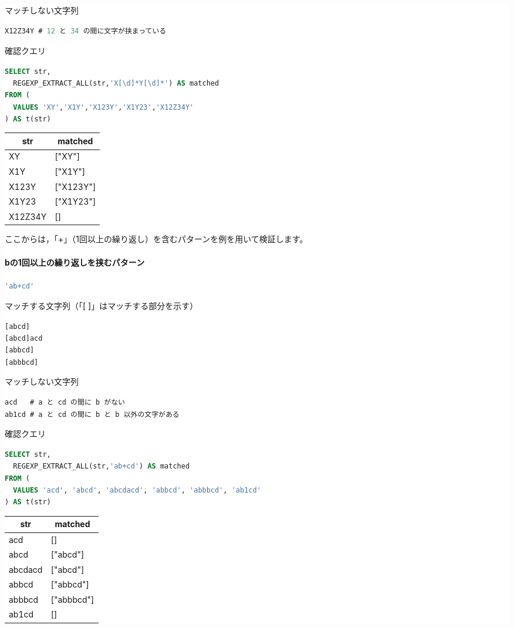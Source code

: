 マッチしない文字列

```sql
X12Z34Y # 12 と 34 の間に文字が挟まっている
```

確認クエリ
```sql
SELECT str, 
  REGEXP_EXTRACT_ALL(str,'X[\d]*Y[\d]*') AS matched
FROM (
  VALUES 'XY','X1Y','X123Y','X1Y23','X12Z34Y'
) AS t(str)
```
|str |matched                 |
|----|------------------------|
|XY  |["XY"]                  |
|X1Y |["X1Y"]                 |
|X123Y|["X123Y"]               |
|X1Y23|["X1Y23"]               |
|X12Z34Y|[]                      |


ここからは，「+」（1回以上の繰り返し）を含むパターンを例を用いて検証します。

#### bの1回以上の繰り返しを挟むパターン
```sql
'ab+cd'
```

マッチする文字列（「[ ]」はマッチする部分を示す）

```sql
[abcd]
[abcd]acd
[abbcd]
[abbbcd]
```

マッチしない文字列

```sql
acd   # a と cd の間に b がない
ab1cd # a と cd の間に b と b 以外の文字がある
```

確認クエリ
```sql
SELECT str, 
  REGEXP_EXTRACT_ALL(str,'ab+cd') AS matched
FROM (
  VALUES 'acd', 'abcd', 'abcdacd', 'abbcd', 'abbbcd', 'ab1cd'
) AS t(str)
```
|str |matched                 |
|----|------------------------|
|acd |[]                      |
|abcd|["abcd"]                |
|abcdacd|["abcd"]                |
|abbcd|["abbcd"]               |
|abbbcd|["abbbcd"]              |
|ab1cd|[]                      |
